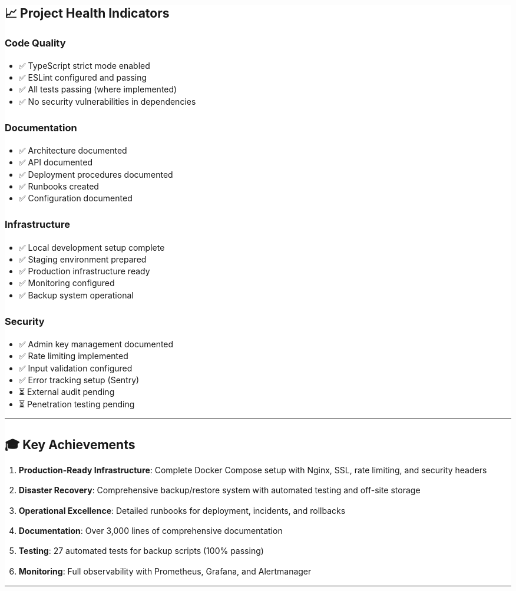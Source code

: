 
## 📈 Project Health Indicators

### Code Quality

- ✅ TypeScript strict mode enabled
- ✅ ESLint configured and passing
- ✅ All tests passing (where implemented)
- ✅ No security vulnerabilities in dependencies

### Documentation

- ✅ Architecture documented
- ✅ API documented
- ✅ Deployment procedures documented
- ✅ Runbooks created
- ✅ Configuration documented

### Infrastructure

- ✅ Local development setup complete
- ✅ Staging environment prepared
- ✅ Production infrastructure ready
- ✅ Monitoring configured
- ✅ Backup system operational

### Security

- ✅ Admin key management documented
- ✅ Rate limiting implemented
- ✅ Input validation configured
- ✅ Error tracking setup (Sentry)
- ⏳ External audit pending
- ⏳ Penetration testing pending

---

## 🎓 Key Achievements

1. **Production-Ready Infrastructure**: Complete Docker Compose setup with Nginx, SSL, rate limiting, and security headers

2. **Disaster Recovery**: Comprehensive backup/restore system with automated testing and off-site storage

3. **Operational Excellence**: Detailed runbooks for deployment, incidents, and rollbacks

4. **Documentation**: Over 3,000 lines of comprehensive documentation

5. **Testing**: 27 automated tests for backup scripts (100% passing)

6. **Monitoring**: Full observability with Prometheus, Grafana, and Alertmanager

---
